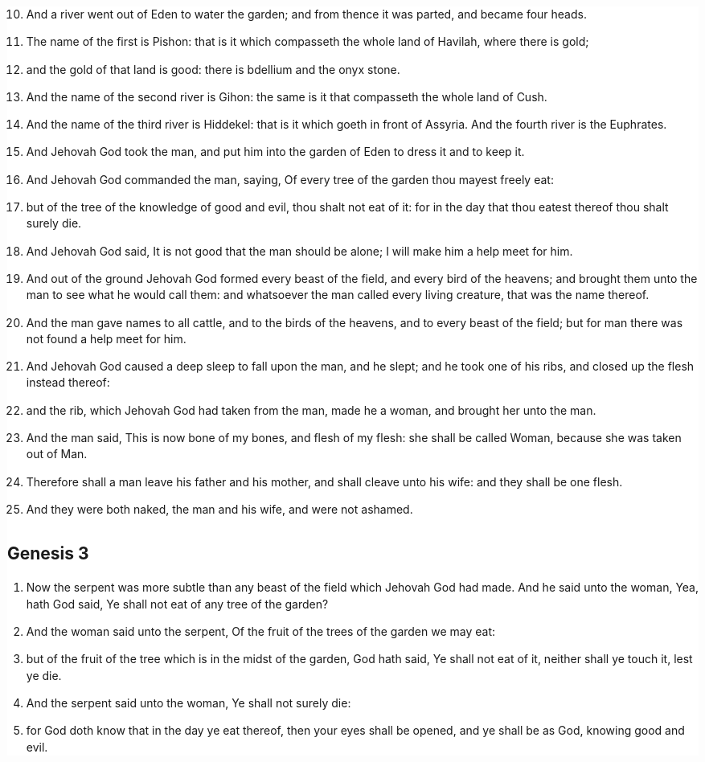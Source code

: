 10. And a river went out of Eden to water the garden; and from thence it was parted, and became four heads.

11. The name of the first is Pishon: that is it which compasseth the whole land of Havilah, where there is gold;

12. and the gold of that land is good: there is bdellium and the onyx stone.

13. And the name of the second river is Gihon: the same is it that compasseth the whole land of Cush.

14. And the name of the third river is Hiddekel: that is it which goeth in front of Assyria. And the fourth river is the Euphrates.

15. And Jehovah God took the man, and put him into the garden of Eden to dress it and to keep it.

16. And Jehovah God commanded the man, saying, Of every tree of the garden thou mayest freely eat:

17. but of the tree of the knowledge of good and evil, thou shalt not eat of it: for in the day that thou eatest thereof thou shalt surely die.

18. And Jehovah God said, It is not good that the man should be alone; I will make him a help meet for him.

19. And out of the ground Jehovah God formed every beast of the field, and every bird of the heavens; and brought them unto the man to see what he would call them: and whatsoever the man called every living creature, that was the name thereof.

20. And the man gave names to all cattle, and to the birds of the heavens, and to every beast of the field; but for man there was not found a help meet for him.

21. And Jehovah God caused a deep sleep to fall upon the man, and he slept; and he took one of his ribs, and closed up the flesh instead thereof:

22. and the rib, which Jehovah God had taken from the man, made he a woman, and brought her unto the man.

23. And the man said, This is now bone of my bones, and flesh of my flesh: she shall be called Woman, because she was taken out of Man.

24. Therefore shall a man leave his father and his mother, and shall cleave unto his wife: and they shall be one flesh.

25. And they were both naked, the man and his wife, and were not ashamed.

## Genesis 3

1. Now the serpent was more subtle than any beast of the field which Jehovah God had made. And he said unto the woman, Yea, hath God said, Ye shall not eat of any tree of the garden?

2. And the woman said unto the serpent, Of the fruit of the trees of the garden we may eat:

3. but of the fruit of the tree which is in the midst of the garden, God hath said, Ye shall not eat of it, neither shall ye touch it, lest ye die.

4. And the serpent said unto the woman, Ye shall not surely die:

5. for God doth know that in the day ye eat thereof, then your eyes shall be opened, and ye shall be as God, knowing good and evil.
